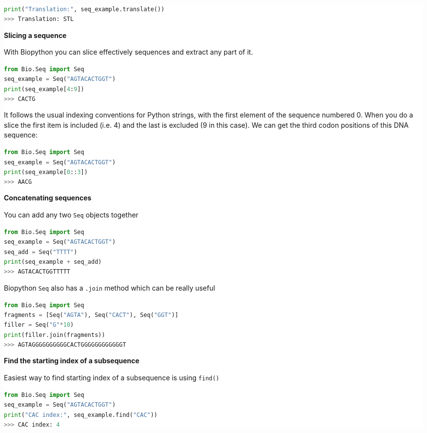 ```python
print("Translation:", seq_example.translate())
>>> Translation: STL
```

**Slicing a sequence**

With Biopython you can slice effectively sequences and extract any part of it.

```python
from Bio.Seq import Seq
seq_example = Seq("AGTACACTGGT")
print(seq_example[4:9])
>>> CACTG
```

It follows the usual indexing conventions for Python strings, with the first element of the sequence numbered 0. When you do a slice the first item is included (i.e. 4) and the last is excluded (9 in this case). We can get the third codon positions of this DNA sequence:

```python
from Bio.Seq import Seq
seq_example = Seq("AGTACACTGGT")
print(seq_example[0::3])
>>> AACG
```

**Concatenating sequences**

You can add any two ```Seq``` objects together

```python
from Bio.Seq import Seq
seq_example = Seq("AGTACACTGGT")
seq_add = Seq("TTTT")
print(seq_example + seq_add)
>>> AGTACACTGGTTTTT
```

Biopython ```Seq``` also has a ```.join``` method which can be really useful

```python
from Bio.Seq import Seq
fragments = [Seq("AGTA"), Seq("CACT"), Seq("GGT")]
filler = Seq("G"*10)
print(filler.join(fragments))
>>> AGTAGGGGGGGGGGCACTGGGGGGGGGGGGT
```

**Find the starting index of a subsequence**

Easiest way to find starting index of a subsequence is using ```find()```

```python
from Bio.Seq import Seq
seq_example = Seq("AGTACACTGGT")
print("CAC index:", seq_example.find("CAC"))
>>> CAC index: 4
```

